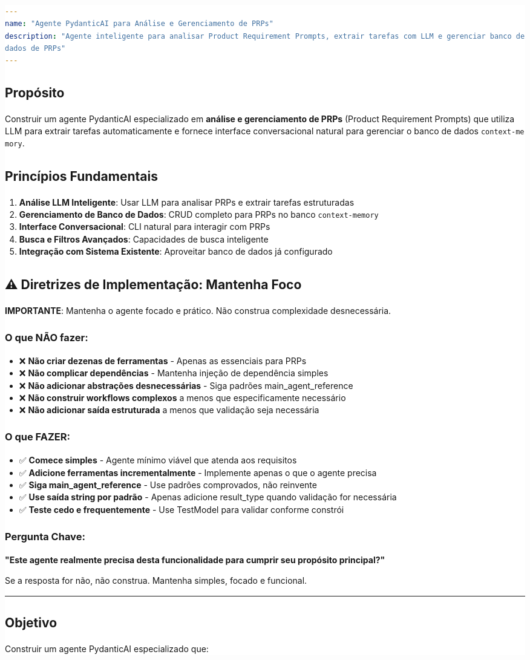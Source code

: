 ```yaml
---
name: "Agente PydanticAI para Análise e Gerenciamento de PRPs"
description: "Agente inteligente para analisar Product Requirement Prompts, extrair tarefas com LLM e gerenciar banco de dados de PRPs"
---
```


## Propósito

Construir um agente PydanticAI especializado em **análise e gerenciamento de PRPs** (Product Requirement Prompts) que utiliza LLM para extrair tarefas automaticamente e fornece interface conversacional natural para gerenciar o banco de dados `context-memory`.

## Princípios Fundamentais

1. **Análise LLM Inteligente**: Usar LLM para analisar PRPs e extrair tarefas estruturadas
2. **Gerenciamento de Banco de Dados**: CRUD completo para PRPs no banco `context-memory`
3. **Interface Conversacional**: CLI natural para interagir com PRPs
4. **Busca e Filtros Avançados**: Capacidades de busca inteligente
5. **Integração com Sistema Existente**: Aproveitar banco de dados já configurado

## ⚠️ Diretrizes de Implementação: Mantenha Foco

**IMPORTANTE**: Mantenha o agente focado e prático. Não construa complexidade desnecessária.

### O que NÃO fazer:
- ❌ **Não criar dezenas de ferramentas** - Apenas as essenciais para PRPs
- ❌ **Não complicar dependências** - Mantenha injeção de dependência simples
- ❌ **Não adicionar abstrações desnecessárias** - Siga padrões main_agent_reference
- ❌ **Não construir workflows complexos** a menos que especificamente necessário
- ❌ **Não adicionar saída estruturada** a menos que validação seja necessária

### O que FAZER:
- ✅ **Comece simples** - Agente mínimo viável que atenda aos requisitos
- ✅ **Adicione ferramentas incrementalmente** - Implemente apenas o que o agente precisa
- ✅ **Siga main_agent_reference** - Use padrões comprovados, não reinvente
- ✅ **Use saída string por padrão** - Apenas adicione result_type quando validação for necessária
- ✅ **Teste cedo e frequentemente** - Use TestModel para validar conforme constrói

### Pergunta Chave:
**"Este agente realmente precisa desta funcionalidade para cumprir seu propósito principal?"**

Se a resposta for não, não construa. Mantenha simples, focado e funcional.

---

## Objetivo

Construir um agente PydanticAI especializado que:
